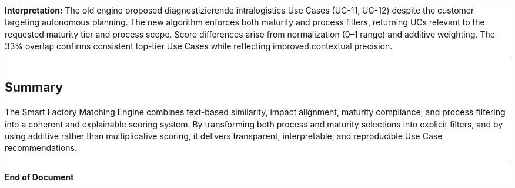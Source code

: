 **Interpretation:**
The old engine proposed diagnostizierende intralogistics Use Cases (UC-11, UC-12) despite the customer targeting autonomous planning.
The new algorithm enforces both maturity and process filters, returning UCs relevant to the requested maturity tier and process scope.
Score differences arise from normalization (0–1 range) and additive weighting.
The 33% overlap confirms consistent top-tier Use Cases while reflecting improved contextual precision.

---

## Summary

The Smart Factory Matching Engine combines text-based similarity, impact alignment, maturity compliance, and process filtering into a coherent and explainable scoring system.
By transforming both process and maturity selections into explicit filters, and by using additive rather than multiplicative scoring, it delivers transparent, interpretable, and reproducible Use Case recommendations.

---

**End of Document**

